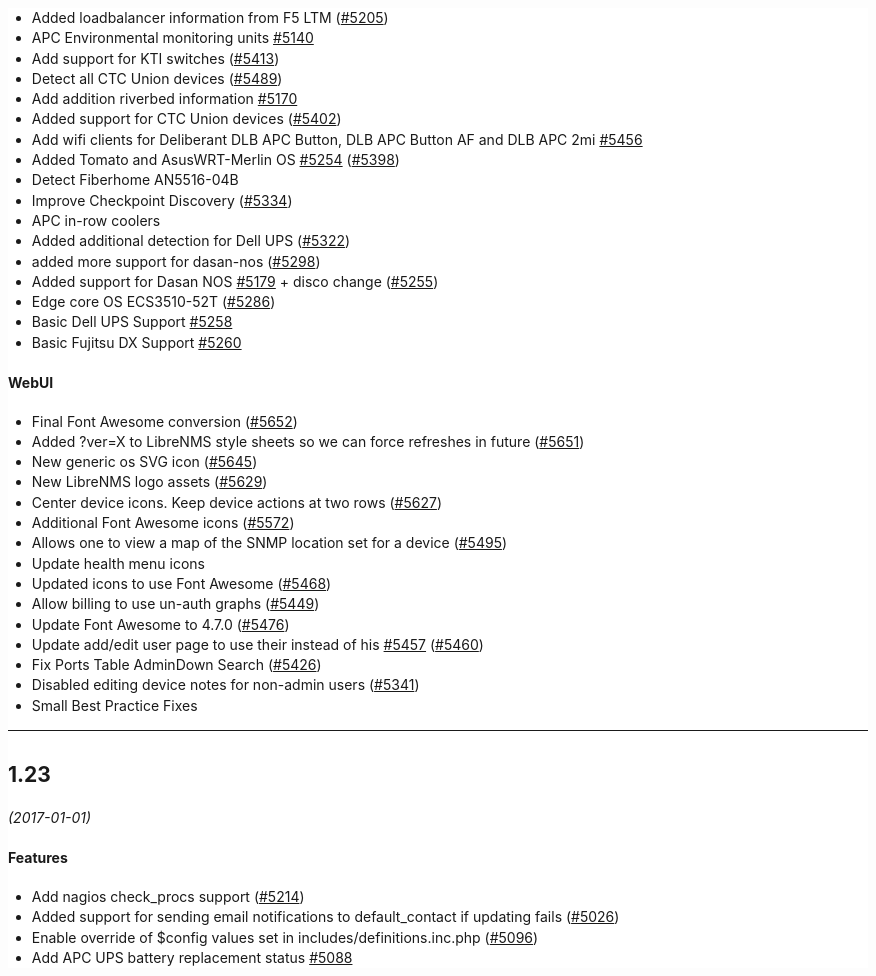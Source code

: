 * Added loadbalancer information from F5 LTM ([#5205](https://github.com/librenms/librenms/issues/5205))
* APC Environmental monitoring units [#5140](https://github.com/librenms/librenms/issues/5140)
* Add support for KTI switches ([#5413](https://github.com/librenms/librenms/issues/5413))
* Detect all CTC Union devices ([#5489](https://github.com/librenms/librenms/issues/5489))
* Add addition riverbed information [#5170](https://github.com/librenms/librenms/issues/5170)
* Added support for CTC Union devices ([#5402](https://github.com/librenms/librenms/issues/5402))
* Add wifi clients for Deliberant DLB APC Button, DLB APC Button AF and DLB APC 2mi [#5456](https://github.com/librenms/librenms/issues/5456)
* Added Tomato and AsusWRT-Merlin OS [#5254](https://github.com/librenms/librenms/issues/5254) ([#5398](https://github.com/librenms/librenms/issues/5398))
* Detect Fiberhome AN5516-04B
* Improve Checkpoint Discovery ([#5334](https://github.com/librenms/librenms/issues/5334))
* APC in-row coolers
* Added additional detection for Dell UPS ([#5322](https://github.com/librenms/librenms/issues/5322))
* added more support for dasan-nos ([#5298](https://github.com/librenms/librenms/issues/5298))
* Added support for Dasan NOS [#5179](https://github.com/librenms/librenms/issues/5179) + disco change ([#5255](https://github.com/librenms/librenms/issues/5255))
* Edge core OS ECS3510-52T ([#5286](https://github.com/librenms/librenms/issues/5286))
* Basic Dell UPS Support [#5258](https://github.com/librenms/librenms/issues/5258)
* Basic Fujitsu DX Support [#5260](https://github.com/librenms/librenms/issues/5260)

#### WebUI
* Final Font Awesome conversion ([#5652](https://github.com/librenms/librenms/issues/5652))
* Added ?ver=X to LibreNMS style sheets so we can force refreshes in future ([#5651](https://github.com/librenms/librenms/issues/5651))
* New generic os SVG icon ([#5645](https://github.com/librenms/librenms/issues/5645))
* New LibreNMS logo assets ([#5629](https://github.com/librenms/librenms/issues/5629))
* Center device icons.  Keep device actions at two rows ([#5627](https://github.com/librenms/librenms/issues/5627))
* Additional Font Awesome icons ([#5572](https://github.com/librenms/librenms/issues/5572))
* Allows one to view a map of the SNMP location set for a device ([#5495](https://github.com/librenms/librenms/issues/5495))
* Update health menu icons
* Updated icons to use Font Awesome ([#5468](https://github.com/librenms/librenms/issues/5468))
* Allow billing to use un-auth graphs ([#5449](https://github.com/librenms/librenms/issues/5449))
* Update Font Awesome to 4.7.0 ([#5476](https://github.com/librenms/librenms/issues/5476))
* Update add/edit user page to use their instead of his [#5457](https://github.com/librenms/librenms/issues/5457) ([#5460](https://github.com/librenms/librenms/issues/5460))
* Fix Ports Table AdminDown Search ([#5426](https://github.com/librenms/librenms/issues/5426))
* Disabled editing device notes for non-admin users ([#5341](https://github.com/librenms/librenms/issues/5341))
* Small Best Practice Fixes

---

## 1.23
*(2017-01-01)*

#### Features
* Add nagios check_procs support ([#5214](https://github.com/librenms/librenms/issues/5214))
* Added support for sending email notifications to default_contact if updating fails ([#5026](https://github.com/librenms/librenms/issues/5026))
* Enable override of $config values set in includes/definitions.inc.php ([#5096](https://github.com/librenms/librenms/issues/5096))
* Add APC UPS battery replacement status [#5088](https://github.com/librenms/librenms/issues/5088)
